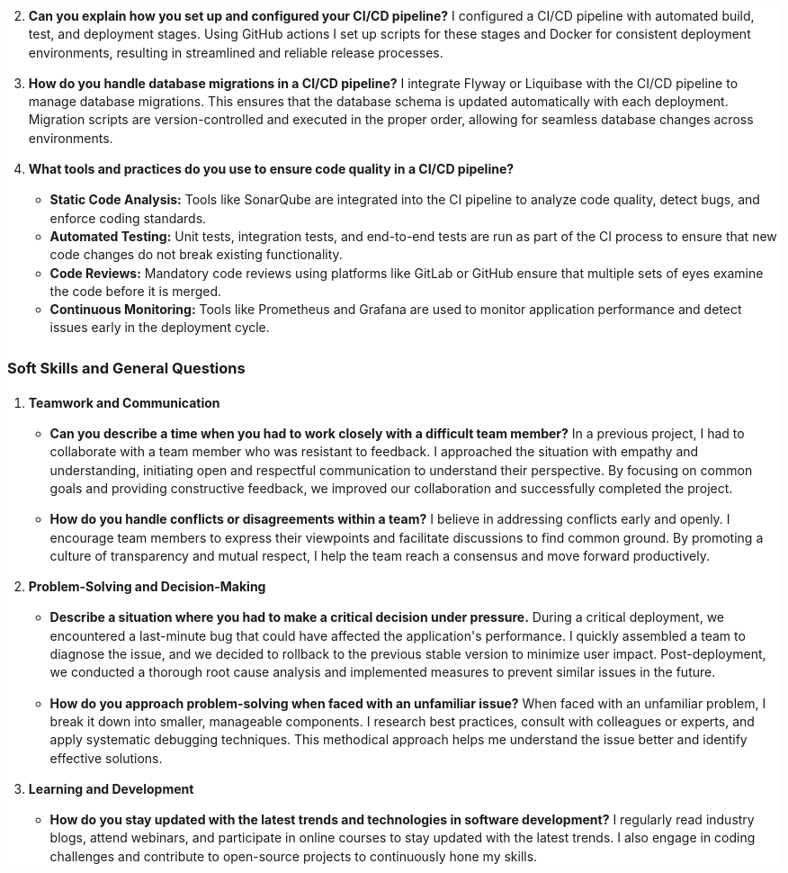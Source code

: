 2. **Can you explain how you set up and configured your CI/CD pipeline?** I configured a CI/CD pipeline with automated build, test, and deployment stages. Using GitHub actions I set up scripts for these stages and Docker for consistent deployment environments, resulting in streamlined and reliable release processes.
	
3. **How do you handle database migrations in a CI/CD pipeline?** I integrate Flyway or Liquibase with the CI/CD pipeline to manage database migrations. This ensures that the database schema is updated automatically with each deployment. Migration scripts are version-controlled and executed in the proper order, allowing for seamless database changes across environments.
    
4. **What tools and practices do you use to ensure code quality in a CI/CD pipeline?**
    
    - **Static Code Analysis:** Tools like SonarQube are integrated into the CI pipeline to analyze code quality, detect bugs, and enforce coding standards.
    - **Automated Testing:** Unit tests, integration tests, and end-to-end tests are run as part of the CI process to ensure that new code changes do not break existing functionality.
    - **Code Reviews:** Mandatory code reviews using platforms like GitLab or GitHub ensure that multiple sets of eyes examine the code before it is merged.
    - **Continuous Monitoring:** Tools like Prometheus and Grafana are used to monitor application performance and detect issues early in the deployment cycle.

### Soft Skills and General Questions

1. **Teamwork and Communication**
    
    - **Can you describe a time when you had to work closely with a difficult team member?** In a previous project, I had to collaborate with a team member who was resistant to feedback. I approached the situation with empathy and understanding, initiating open and respectful communication to understand their perspective. By focusing on common goals and providing constructive feedback, we improved our collaboration and successfully completed the project.
        
    - **How do you handle conflicts or disagreements within a team?** I believe in addressing conflicts early and openly. I encourage team members to express their viewpoints and facilitate discussions to find common ground. By promoting a culture of transparency and mutual respect, I help the team reach a consensus and move forward productively.
        
2. **Problem-Solving and Decision-Making**
    
    - **Describe a situation where you had to make a critical decision under pressure.** During a critical deployment, we encountered a last-minute bug that could have affected the application's performance. I quickly assembled a team to diagnose the issue, and we decided to rollback to the previous stable version to minimize user impact. Post-deployment, we conducted a thorough root cause analysis and implemented measures to prevent similar issues in the future.
        
    - **How do you approach problem-solving when faced with an unfamiliar issue?** When faced with an unfamiliar problem, I break it down into smaller, manageable components. I research best practices, consult with colleagues or experts, and apply systematic debugging techniques. This methodical approach helps me understand the issue better and identify effective solutions.
        
3. **Learning and Development**
    
    - **How do you stay updated with the latest trends and technologies in software development?** I regularly read industry blogs, attend webinars, and participate in online courses to stay updated with the latest trends. I also engage in coding challenges and contribute to open-source projects to continuously hone my skills.
        